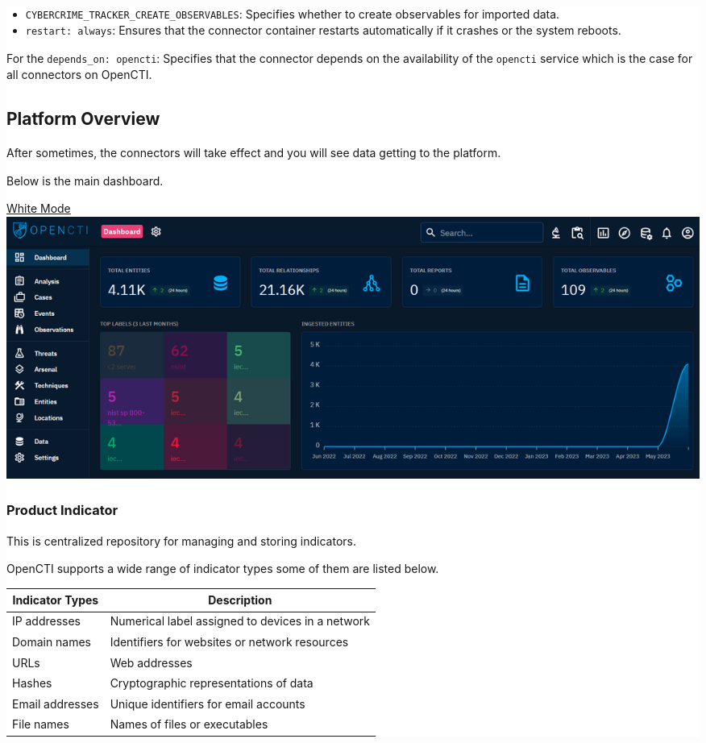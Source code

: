   - `CYBERCRIME_TRACKER_CREATE_OBSERVABLES`: Specifies whether to create observables for imported data.
- `restart: always`: Ensures that the connector container restarts automatically if it crashes or the system reboots.

For the `depends_on: opencti`: Specifies that the connector depends on the availability of the `opencti` service which is the case for all connectors on OpenCTI.


## Platform Overview

After sometimes, the connectors will take effect and you will see data getting to the platform.


Below is the main dashboard.

[White Mode](assets/opencti-with-data.png)
![OpenCTI Data](assets/opencti-with-data-dark.png)


### Product Indicator
This is centralized repository for managing and storing indicators.

OpenCTI supports a wide range of indicator types some of them are listed below.

| Indicator Types    | Description                                   |
|--------------------|-----------------------------------------------|
| IP addresses       | Numerical label assigned to devices in a network|
| Domain names       | Identifiers for websites or network resources  |
| URLs               | Web addresses                                 |
| Hashes             | Cryptographic representations of data          |
| Email addresses    | Unique identifiers for email accounts          |
| File names         | Names of files or executables                  |
